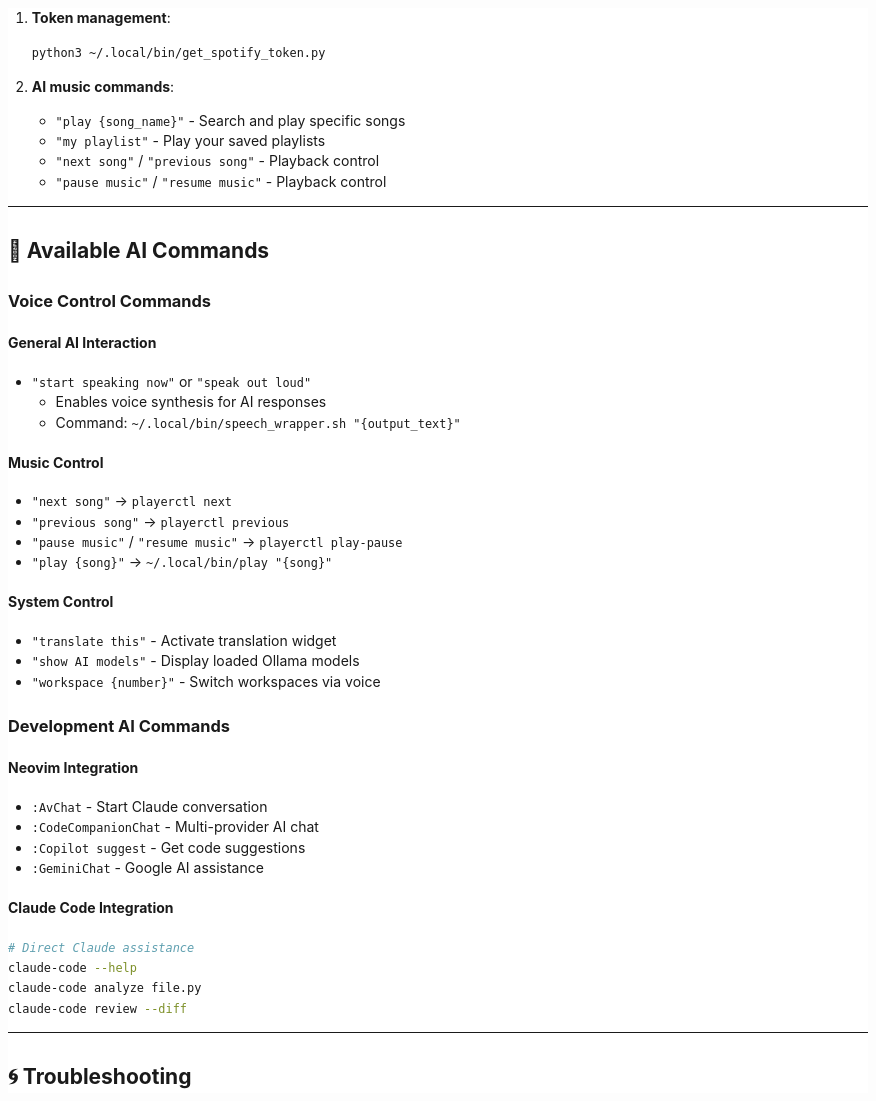 1. **Token management**:
   ```bash
   python3 ~/.local/bin/get_spotify_token.py
   ```

2. **AI music commands**:
   - `"play {song_name}"` - Search and play specific songs
   - `"my playlist"` - Play your saved playlists
   - `"next song"` / `"previous song"` - Playback control
   - `"pause music"` / `"resume music"` - Playback control

---

## 🤖 Available AI Commands

### Voice Control Commands

#### **General AI Interaction**
- `"start speaking now"` or `"speak out loud"`
  - Enables voice synthesis for AI responses
  - Command: `~/.local/bin/speech_wrapper.sh "{output_text}"`

#### **Music Control**
- `"next song"` → `playerctl next`
- `"previous song"` → `playerctl previous`  
- `"pause music"` / `"resume music"` → `playerctl play-pause`
- `"play {song}"` → `~/.local/bin/play "{song}"`

#### **System Control**
- `"translate this"` - Activate translation widget
- `"show AI models"` - Display loaded Ollama models
- `"workspace {number}"` - Switch workspaces via voice

### Development AI Commands

#### **Neovim Integration**
- `:AvChat` - Start Claude conversation
- `:CodeCompanionChat` - Multi-provider AI chat
- `:Copilot suggest` - Get code suggestions
- `:GeminiChat` - Google AI assistance

#### **Claude Code Integration**
```bash
# Direct Claude assistance
claude-code --help
claude-code analyze file.py
claude-code review --diff
```

---

## 🌀 Troubleshooting

